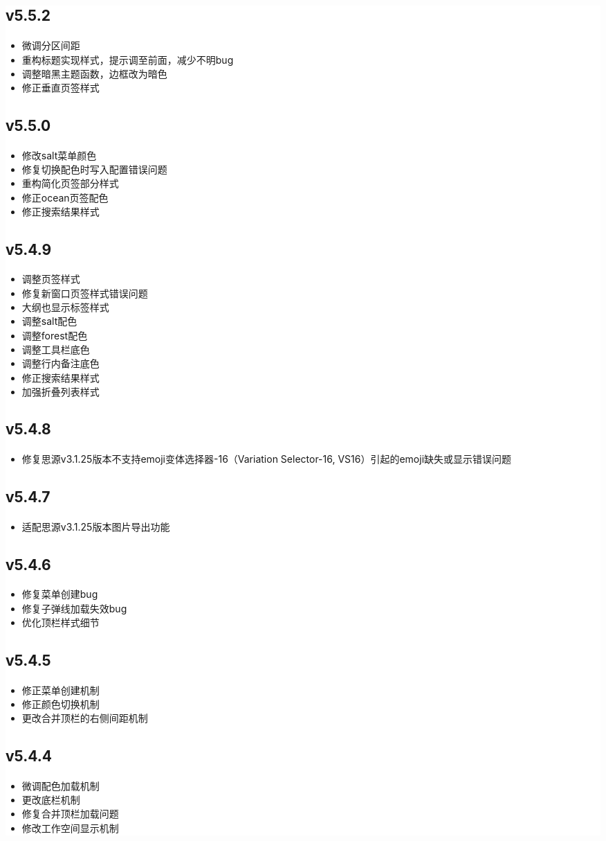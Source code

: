 ## v5.5.2
* 微调分区间距
* 重构标题实现样式，提示调至前面，减少不明bug
* 调整暗黑主题函数，边框改为暗色
* 修正垂直页签样式

## v5.5.0
* 修改salt菜单颜色
* 修复切换配色时写入配置错误问题
* 重构简化页签部分样式
* 修正ocean页签配色
* 修正搜索结果样式

## v5.4.9
* 调整页签样式
* 修复新窗口页签样式错误问题
* 大纲也显示标签样式
* 调整salt配色
* 调整forest配色
* 调整工具栏底色
* 调整行内备注底色
* 修正搜索结果样式
* 加强折叠列表样式

## v5.4.8
* 修复思源v3.1.25版本不支持emoji变体选择器-16（Variation Selector-16, VS16）引起的emoji缺失或显示错误问题

## v5.4.7
* 适配思源v3.1.25版本图片导出功能

## v5.4.6
* 修复菜单创建bug
* 修复子弹线加载失效bug
* 优化顶栏样式细节

## v5.4.5
* 修正菜单创建机制
* 修正颜色切换机制
* 更改合并顶栏的右侧间距机制

## v5.4.4
* 微调配色加载机制
* 更改底栏机制
* 修复合并顶栏加载问题
* 修改工作空间显示机制
